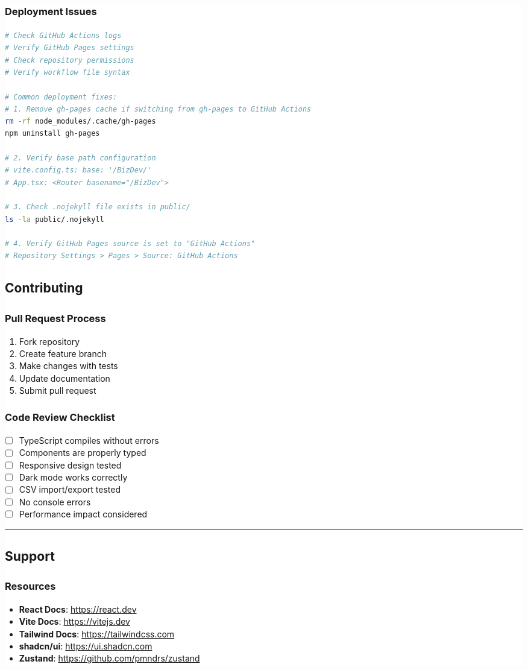 ### Deployment Issues
```bash
# Check GitHub Actions logs
# Verify GitHub Pages settings
# Check repository permissions
# Verify workflow file syntax

# Common deployment fixes:
# 1. Remove gh-pages cache if switching from gh-pages to GitHub Actions
rm -rf node_modules/.cache/gh-pages
npm uninstall gh-pages

# 2. Verify base path configuration
# vite.config.ts: base: '/BizDev/'
# App.tsx: <Router basename="/BizDev">

# 3. Check .nojekyll file exists in public/
ls -la public/.nojekyll

# 4. Verify GitHub Pages source is set to "GitHub Actions"
# Repository Settings > Pages > Source: GitHub Actions
```

## Contributing

### Pull Request Process
1. Fork repository
2. Create feature branch
3. Make changes with tests
4. Update documentation
5. Submit pull request

### Code Review Checklist
- [ ] TypeScript compiles without errors
- [ ] Components are properly typed
- [ ] Responsive design tested
- [ ] Dark mode works correctly
- [ ] CSV import/export tested
- [ ] No console errors
- [ ] Performance impact considered

---

## Support

### Resources
- **React Docs**: https://react.dev
- **Vite Docs**: https://vitejs.dev
- **Tailwind Docs**: https://tailwindcss.com
- **shadcn/ui**: https://ui.shadcn.com
- **Zustand**: https://github.com/pmndrs/zustand
